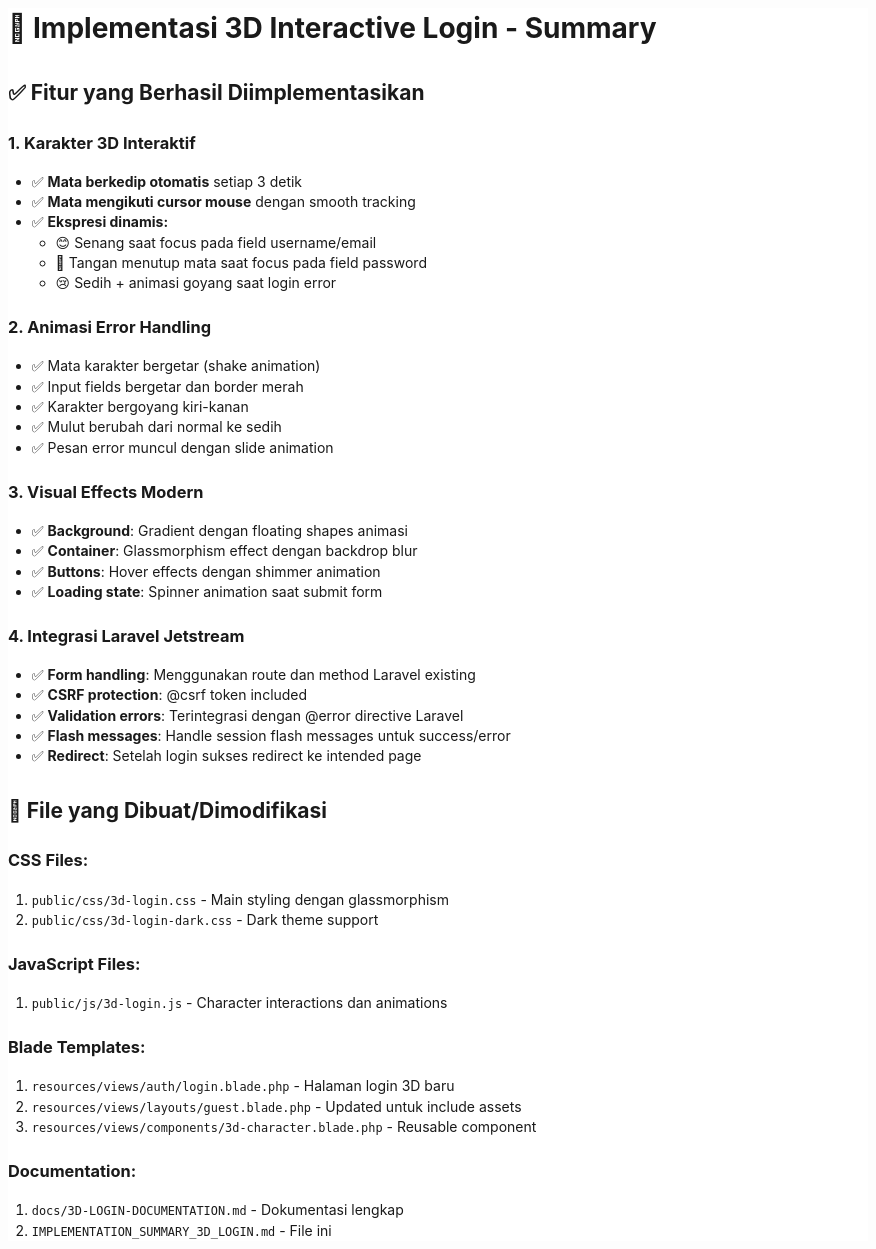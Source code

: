 # 🎯 Implementasi 3D Interactive Login - Summary

## ✅ **Fitur yang Berhasil Diimplementasikan**

### **1. Karakter 3D Interaktif**
- ✅ **Mata berkedip otomatis** setiap 3 detik
- ✅ **Mata mengikuti cursor mouse** dengan smooth tracking
- ✅ **Ekspresi dinamis:**
  - 😊 Senang saat focus pada field username/email
  - 🙈 Tangan menutup mata saat focus pada field password
  - 😢 Sedih + animasi goyang saat login error

### **2. Animasi Error Handling**
- ✅ Mata karakter bergetar (shake animation)
- ✅ Input fields bergetar dan border merah
- ✅ Karakter bergoyang kiri-kanan
- ✅ Mulut berubah dari normal ke sedih
- ✅ Pesan error muncul dengan slide animation

### **3. Visual Effects Modern**
- ✅ **Background**: Gradient dengan floating shapes animasi
- ✅ **Container**: Glassmorphism effect dengan backdrop blur
- ✅ **Buttons**: Hover effects dengan shimmer animation
- ✅ **Loading state**: Spinner animation saat submit form

### **4. Integrasi Laravel Jetstream**
- ✅ **Form handling**: Menggunakan route dan method Laravel existing
- ✅ **CSRF protection**: @csrf token included
- ✅ **Validation errors**: Terintegrasi dengan @error directive Laravel
- ✅ **Flash messages**: Handle session flash messages untuk success/error
- ✅ **Redirect**: Setelah login sukses redirect ke intended page

## 📁 **File yang Dibuat/Dimodifikasi**

### **CSS Files:**
1. `public/css/3d-login.css` - Main styling dengan glassmorphism
2. `public/css/3d-login-dark.css` - Dark theme support

### **JavaScript Files:**
1. `public/js/3d-login.js` - Character interactions dan animations

### **Blade Templates:**
1. `resources/views/auth/login.blade.php` - Halaman login 3D baru
2. `resources/views/layouts/guest.blade.php` - Updated untuk include assets
3. `resources/views/components/3d-character.blade.php` - Reusable component

### **Documentation:**
1. `docs/3D-LOGIN-DOCUMENTATION.md` - Dokumentasi lengkap
2. `IMPLEMENTATION_SUMMARY_3D_LOGIN.md` - File ini
